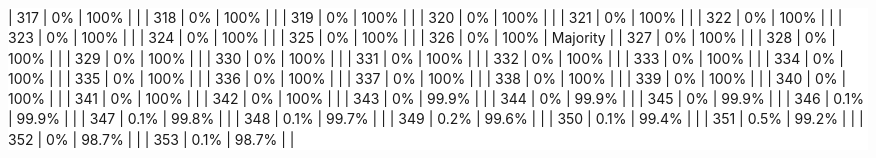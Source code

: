 | 317 | 0% | 100% |  |
| 318 | 0% | 100% |  |
| 319 | 0% | 100% |  |
| 320 | 0% | 100% |  |
| 321 | 0% | 100% |  |
| 322 | 0% | 100% |  |
| 323 | 0% | 100% |  |
| 324 | 0% | 100% |  |
| 325 | 0% | 100% |  |
| 326 | 0% | 100% | Majority |
| 327 | 0% | 100% |  |
| 328 | 0% | 100% |  |
| 329 | 0% | 100% |  |
| 330 | 0% | 100% |  |
| 331 | 0% | 100% |  |
| 332 | 0% | 100% |  |
| 333 | 0% | 100% |  |
| 334 | 0% | 100% |  |
| 335 | 0% | 100% |  |
| 336 | 0% | 100% |  |
| 337 | 0% | 100% |  |
| 338 | 0% | 100% |  |
| 339 | 0% | 100% |  |
| 340 | 0% | 100% |  |
| 341 | 0% | 100% |  |
| 342 | 0% | 100% |  |
| 343 | 0% | 99.9% |  |
| 344 | 0% | 99.9% |  |
| 345 | 0% | 99.9% |  |
| 346 | 0.1% | 99.9% |  |
| 347 | 0.1% | 99.8% |  |
| 348 | 0.1% | 99.7% |  |
| 349 | 0.2% | 99.6% |  |
| 350 | 0.1% | 99.4% |  |
| 351 | 0.5% | 99.2% |  |
| 352 | 0% | 98.7% |  |
| 353 | 0.1% | 98.7% |  |